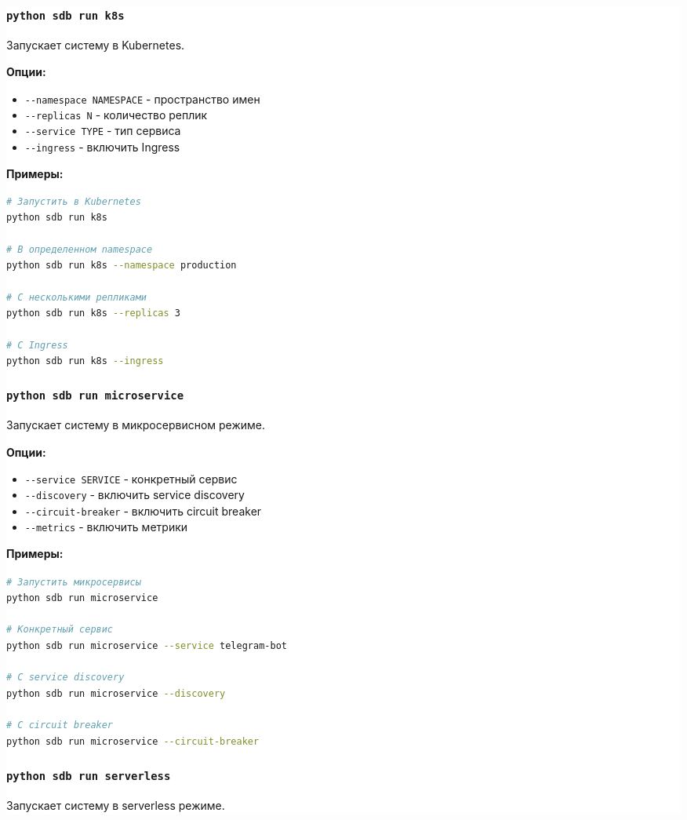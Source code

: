 ### `python sdb run k8s`

Запускает систему в Kubernetes.

**Опции:**
- `--namespace NAMESPACE` - пространство имен
- `--replicas N` - количество реплик
- `--service TYPE` - тип сервиса
- `--ingress` - включить Ingress

**Примеры:**

```bash
# Запустить в Kubernetes
python sdb run k8s

# В определенном namespace
python sdb run k8s --namespace production

# С несколькими репликами
python sdb run k8s --replicas 3

# С Ingress
python sdb run k8s --ingress
```

### `python sdb run microservice`

Запускает систему в микросервисном режиме.

**Опции:**
- `--service SERVICE` - конкретный сервис
- `--discovery` - включить service discovery
- `--circuit-breaker` - включить circuit breaker
- `--metrics` - включить метрики

**Примеры:**

```bash
# Запустить микросервисы
python sdb run microservice

# Конкретный сервис
python sdb run microservice --service telegram-bot

# С service discovery
python sdb run microservice --discovery

# С circuit breaker
python sdb run microservice --circuit-breaker
```

### `python sdb run serverless`

Запускает систему в serverless режиме.

